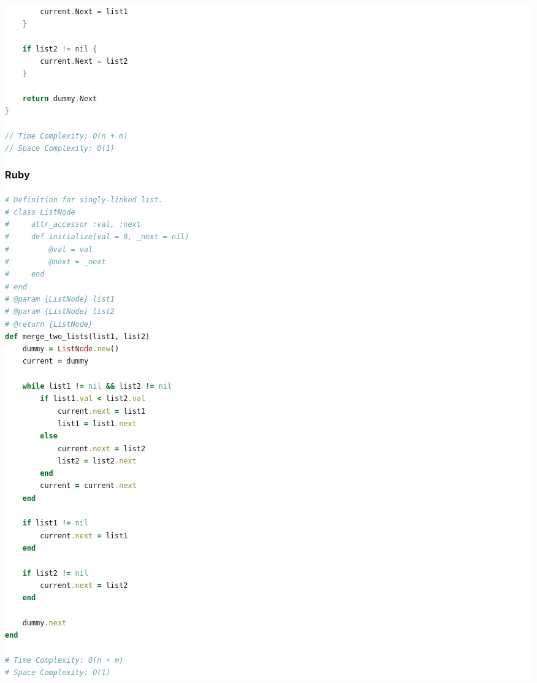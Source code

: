 ```go
        current.Next = list1
    }
    
    if list2 != nil {
        current.Next = list2
    }
    
    return dummy.Next
}

// Time Complexity: O(n + m)
// Space Complexity: O(1)
```

### Ruby

```ruby
# Definition for singly-linked list.
# class ListNode
#     attr_accessor :val, :next
#     def initialize(val = 0, _next = nil)
#         @val = val
#         @next = _next
#     end
# end
# @param {ListNode} list1
# @param {ListNode} list2
# @return {ListNode}
def merge_two_lists(list1, list2)
    dummy = ListNode.new()
    current = dummy
    
    while list1 != nil && list2 != nil
        if list1.val < list2.val
            current.next = list1
            list1 = list1.next
        else
            current.next = list2
            list2 = list2.next
        end
        current = current.next
    end
    
    if list1 != nil
        current.next = list1
    end
    
    if list2 != nil
        current.next = list2
    end
    
    dummy.next
end

# Time Complexity: O(n + m)
# Space Complexity: O(1)
```
